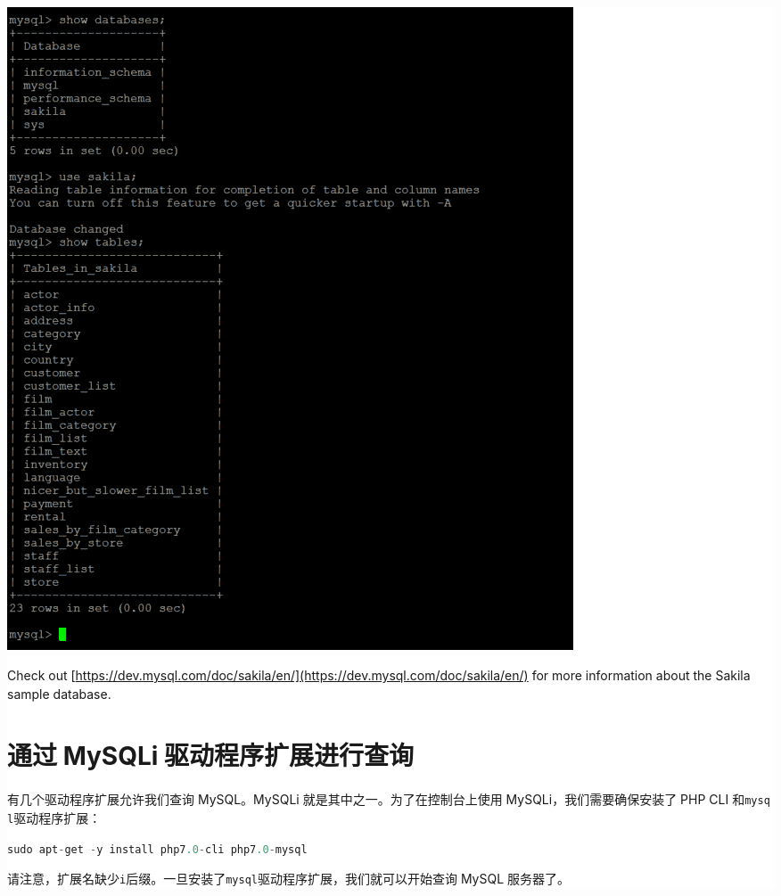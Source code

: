 ![](img/2b3df6df-212e-4f2d-919f-029daa68b9c7.png)

Check out [https://dev.mysql.com/doc/sakila/en/](https://dev.mysql.com/doc/sakila/en/) for more information about the Sakila sample database.

# 通过 MySQLi 驱动程序扩展进行查询

有几个驱动程序扩展允许我们查询 MySQL。MySQLi 就是其中之一。为了在控制台上使用 MySQLi，我们需要确保安装了 PHP CLI 和`mysql`驱动程序扩展：

```php
sudo apt-get -y install php7.0-cli php7.0-mysql

```

请注意，扩展名缺少`i`后缀。一旦安装了`mysql`驱动程序扩展，我们就可以开始查询 MySQL 服务器了。
